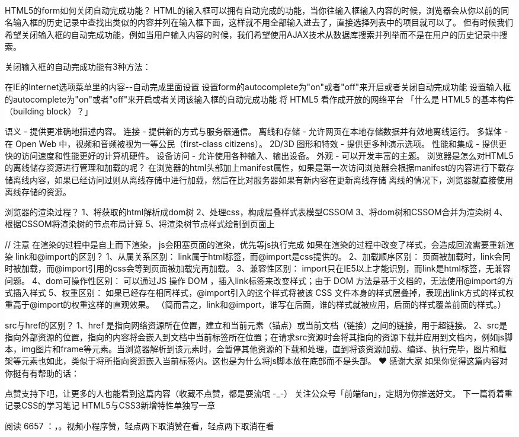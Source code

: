 HTML5的form如何关闭自动完成功能？
    HTML的输入框可以拥有自动完成的功能，当你往输入框输入内容的时候，浏览器会从你以前的同名输入框的历史记录中查找出类似的内容并列在输入框下面，这样就不用全部输入进去了，直接选择列表中的项目就可以了。
    但有时候我们希望关闭输入框的自动完成功能，例如当用户输入内容的时候，我们希望使用AJAX技术从数据库搜索并列举而不是在用户的历史记录中搜索。

关闭输入框的自动完成功能有3种方法：

在IE的Internet选项菜单里的内容--自动完成里面设置
设置form的autocomplete为"on"或者"off"来开启或者关闭自动完成功能
设置输入框的autocomplete为"on"或者"off"来开启或者关闭该输入框的自动完成功能
将 HTML5 看作成开放的网络平台
「什么是 HTML5 的基本构件（building block）？」

语义 - 提供更准确地描述内容。
连接 - 提供新的方式与服务器通信。
离线和存储 - 允许网页在本地存储数据并有效地离线运行。
多媒体 - 在 Open Web 中，视频和音频被视为一等公民（first-class citizens）。
2D/3D 图形和特效 - 提供更多种演示选项。
性能和集成 - 提供更快的访问速度和性能更好的计算机硬件。
设备访问 - 允许使用各种输入、输出设备。
外观 - 可以开发丰富的主题。
浏览器是怎么对HTML5的离线储存资源进行管理和加载的呢？
    在浏览器的html头部加上manifest属性，如果是第一次访问浏览器会根据manifest的内容进行下载存储离线内容，如果已经访问过则从离线存储中进行加载，然后在比对服务器如果有新内容在更新离线存储
    离线的情况下，浏览器就直接使用离线存储的资源。

浏览器的渲染过程？
1、将获取的html解析成dom树
2、处理css，构成层叠样式表模型CSSOM
3、将dom树和CSSOM合并为渲染树
4、根据CSSOM将渲染树的节点布局计算
5、将渲染树节点样式绘制到页面上
  
// 注意
在渲染的过程中是自上而下渲染，
js会阻塞页面的渲染，优先等js执行完成
如果在渲染的过程中改变了样式，会造成回流需要重新渲染
link和@import的区别？
1、从属关系区别：
link属于html标签，而@import是css提供的。
2、加载顺序区别：
页面被加载时，link会同时被加载，而@import引用的css会等到页面被加载完再加载。
3、兼容性区别：
import只在IE5以上才能识别，而link是html标签，无兼容问题。
4、dom可操作性区别：
可以通过JS 操作 DOM ，插入link标签来改变样式；由于 DOM 方法是基于文档的，无法使用@import的方式插入样式
5、权重区别：
如果已经存在相同样式，@import引入的这个样式将被该 CSS 文件本身的样式层叠掉，表现出link方式的样式权重高于@import的权重这样的直观效果。
（简而言之，link和@import，谁写在后面，谁的样式就被应用，后面的样式覆盖前面的样式。）
 
src与href的区别？
1、href 是指向网络资源所在位置，建立和当前元素（锚点）或当前文档（链接）之间的链接，用于超链接。
2、src是指向外部资源的位置，指向的内容将会嵌入到文档中当前标签所在位置；在请求src资源时会将其指向的资源下载并应用到文档内，例如js脚本，img图片和frame等元素。当浏览器解析到该元素时，会暂停其他资源的下载和处理，直到将该资源加载、编译、执行完毕，图片和框架等元素也如此，类似于将所指向资源嵌入当前标签内。这也是为什么将js脚本放在底部而不是头部。
❤️ 感谢大家
如果你觉得这篇内容对你挺有有帮助的话：

点赞支持下吧，让更多的人也能看到这篇内容（收藏不点赞，都是耍流氓 -_-）
关注公众号「前端fan」，定期为你推送好文。
下一篇将着重记录CSS的学习笔记
HTML5与CSS3新增特性单独写一章


阅读 6657
：，。视频小程序赞，轻点两下取消赞在看，轻点两下取消在看
